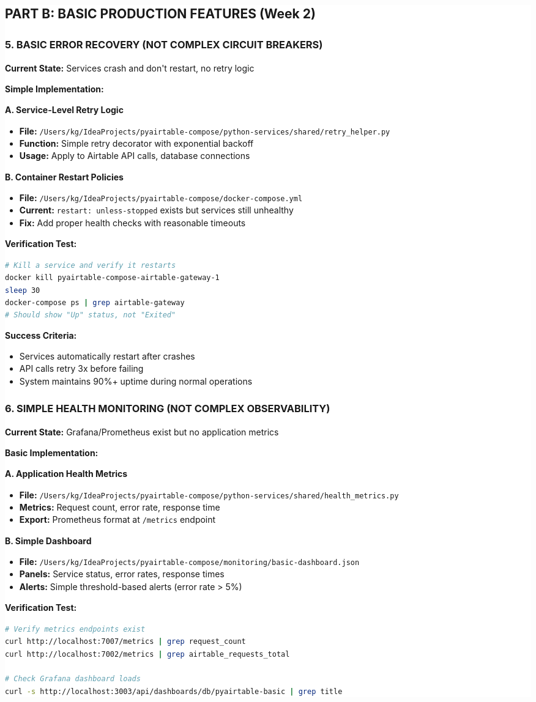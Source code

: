## PART B: BASIC PRODUCTION FEATURES (Week 2)

### 5. BASIC ERROR RECOVERY (NOT COMPLEX CIRCUIT BREAKERS)

**Current State:** Services crash and don't restart, no retry logic

**Simple Implementation:**

**A. Service-Level Retry Logic**
- **File:** `/Users/kg/IdeaProjects/pyairtable-compose/python-services/shared/retry_helper.py`
- **Function:** Simple retry decorator with exponential backoff
- **Usage:** Apply to Airtable API calls, database connections

**B. Container Restart Policies**
- **File:** `/Users/kg/IdeaProjects/pyairtable-compose/docker-compose.yml`
- **Current:** `restart: unless-stopped` exists but services still unhealthy
- **Fix:** Add proper health checks with reasonable timeouts

**Verification Test:**
```bash
# Kill a service and verify it restarts
docker kill pyairtable-compose-airtable-gateway-1
sleep 30
docker-compose ps | grep airtable-gateway
# Should show "Up" status, not "Exited"
```

**Success Criteria:**
- Services automatically restart after crashes
- API calls retry 3x before failing
- System maintains 90%+ uptime during normal operations

### 6. SIMPLE HEALTH MONITORING (NOT COMPLEX OBSERVABILITY)

**Current State:** Grafana/Prometheus exist but no application metrics

**Basic Implementation:**

**A. Application Health Metrics**
- **File:** `/Users/kg/IdeaProjects/pyairtable-compose/python-services/shared/health_metrics.py`
- **Metrics:** Request count, error rate, response time
- **Export:** Prometheus format at `/metrics` endpoint

**B. Simple Dashboard**
- **File:** `/Users/kg/IdeaProjects/pyairtable-compose/monitoring/basic-dashboard.json`
- **Panels:** Service status, error rates, response times
- **Alerts:** Simple threshold-based alerts (error rate > 5%)

**Verification Test:**
```bash
# Verify metrics endpoints exist
curl http://localhost:7007/metrics | grep request_count
curl http://localhost:7002/metrics | grep airtable_requests_total

# Check Grafana dashboard loads
curl -s http://localhost:3003/api/dashboards/db/pyairtable-basic | grep title
```
